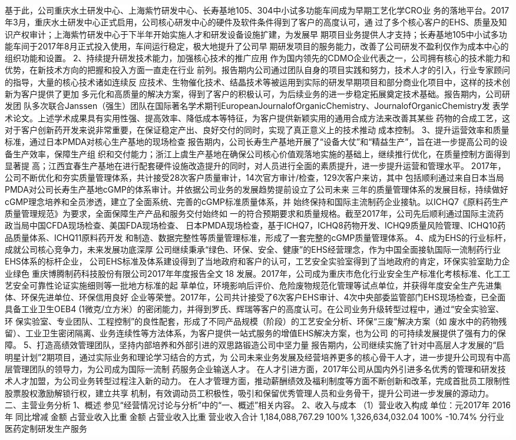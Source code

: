 基于此，公司重庆水土研发中心、上海紫竹研发中心、长寿基地105、304中小试多功能车间成为早期工艺化学CRO业
务的落地平台。2017年3月，重庆水土研发中心正式启用，公司核心研发中心的硬件及软件条件得到了客户的高度认可，通
过了多个核心客户的EHS、质量及知识产权审计；上海紫竹研发中心于下半年开始实施人才和研发设备设施扩建，为发展早
期项目业务提供人才支持；长寿基地105中小试多功能车间于2017年8月正式投入使用，车间运行稳定，极大地提升了公司早
期研发项目的服务能力，改善了公司研发不盈利仅作为成本中心的组织功能和设置。
2、持续提升研发技术能力，加强核心技术的推广应用
作为国内领先的CDMO企业代表之一，公司拥有核心的技术能力和优势，在新技术方向的把握和投入方面一直走在行业
前列。报告期内公司通过团队自身的项目实践和努力，技术人才的引入，行业专家顾问的指导，大量的核心技术诸如连续反
应技术、生物催化技术、结晶技术等被运用到实际的研发早期项目和部分商业化项目中，这样的技术创新为客户提供了更加
多元化和高质量的解决方案，得到了客户的积极认可，为后续业务的进一步稳定拓展奠定技术基础。报告期内，公司研发团
队多次联合Janssen（强生）团队在国际著名学术期刊EuropeanJournalofOrganicChemistry、JournalofOrganicChemistry发
表学术论文。上述学术成果具有实用性强、提高效率、降低成本等特征，为客户提供新颖实用的通用合成方法来改善其某些
药物的合成工艺，这对于客户创新药开发来说非常重要，在保证稳定产出、良好交付的同时，实现了真正意义上的技术推动
成本控制。
3、提升运营效率和质量标准，通过日本PMDA对核心生产基地的现场检查
报告期内，公司长寿生产基地开展了“设备大仗”和“精益生产”，旨在进一步提高公司的设备生产效率，保障生产组
织和交付能力；浙江上虞生产基地在确保公司核心价值观落地实施的基础上，继续推行优化，在质量控制方面得到显著提
高；江西宜春生产基地在进行配套硬件设施改造提升的同时，对人员进行全面的素质提升，进一步提升运营和管理水平。
2017年，公司不断优化和夯实质量管理体系，共计接受28次客户质量审计，14次官方审计/检查，129次客户来访，其中
包括顺利通过来自日本当局PMDA对公司长寿生产基地cGMP的体系审计。并依据公司业务的发展趋势提前设立了公司未来
三年的质量管理体系的发展目标，持续做好cGMP理念培养和全员渗透，建立了全面系统、完善的cGMP标准质量体系，并
始终保持和国际主流制药企业接轨。以ICHQ7《原料药生产质量管理规范》为要求，全面保障生产产品和服务交付始终如
一的符合预期要求和质量规格。截至2017年，公司先后顺利通过国际主流药政当局中国CFDA现场检查、美国FDA现场检查、
日本PMDA现场检查，基于ICHQ7，ICHQ8药物开发、ICHQ9质量风险管理、ICHQ10药品质量体系、ICHQ11原料药开发
和制造、数据完整性等质量管理标准，形成了一套完整的cGMP质量管理体系。
4、成为EHS的行业标杆，成就公司核心竞争力，未来发展功底深厚
公司继续秉承“绿色、环保、安全、健康”的EHS经营理念，作为中国全面接轨国际一流制药行业EHS体系的标杆企业，
公司EHS标准及体系建设得到了当地政府和客户的认可，工艺安全实验室得到了当地政府的肯定，环保实验室助力企业绿色
重庆博腾制药科技股份有限公司2017年年度报告全文
18
发展。2017年，公司成为重庆市危化行业安全生产标准化考核标准、化工工艺安全可靠性论证实施细则等一批地方标准的起
草单位，环境影响后评价、危险废物规范化管理等试点单位，并获得年度安全生产先进集体、环保先进单位、环保信用良好
企业等荣誉。2017年，公司共计接受了6次客户EHS审计、4次中央部委监管部门EHS现场检查，已全面具备工业卫生OEB4
(1微克/立方米）的密闭能力，并得到罗氏、辉瑞等客户的高度认可。在公司业务升级转型过程中，通过“安全实验室、环
保实验室、专业团队、工程控制”的良性配套，形成了不同产品规模（阶段）的工艺安全分析、环保“三废”解决方案（如
废水中的药物残留）、工业卫生密闭隔离、业务连续性等方法体系，为客户提供一站式服务的增值EHS解决方案，也为公司
的可持续发展提供了强有力的保障。
5、打造高绩效管理团队，坚持内部培养和外部引进的双思路锻造公司中坚力量
报告期内，公司继续实施了针对中高层人才发展的“启明星计划”2期项目，通过实际业务和理论学习结合的方式，为
公司未来业务发展及经营培养更多的核心骨干人才，进一步提升公司现有中高层管理团队的领导力，为公司成为国际一流制
药服务企业输送人才。
在人才引进方面，2017年公司从国内外引进多名优秀的管理和研发技术人才加盟，为公司业务转型过程注入新的动力。
在人才管理方面，推动薪酬绩效及福利制度等方面不断创新和改革，完成首批员工限制性股票股权激励解锁行权，建立共享
机制，有效调动员工积极性，吸引和保留优秀管理人员和业务骨干，提升公司进一步发展的源动力。
二、主营业务分析
1、概述
参见“经营情况讨论与分析”中的“一、概述”相关内容。
2、收入与成本
（1）营业收入构成
单位：元2017年
2016年
同比增减
金额
占营业收入比重
金额
占营业收入比重
营业收入合计
1,184,088,767.29
100%
1,326,634,032.04
100%
-10.74%
分行业
医药定制研发生产服务